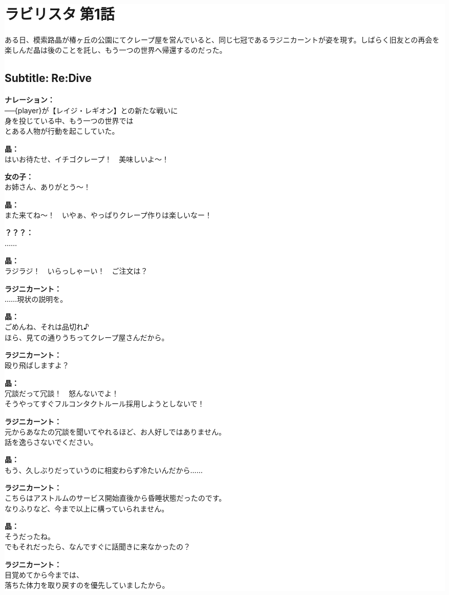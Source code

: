 # ラビリスタ 第1話
ある日、模索路晶が椿ヶ丘の公園にてクレープ屋を営んでいると、同じ七冠であるラジニカーントが姿を現す。しばらく旧友との再会を楽しんだ晶は後のことを託し、もう一つの世界へ帰還するのだった。
  
## Subtitle: Re:Dive
  
**ナレーション：**  
──{player}が【レイジ・レギオン】との新たな戦いに  
身を投じている中、もう一つの世界では  
とある人物が行動を起こしていた。  
  
**晶：**  
はいお待たせ、イチゴクレープ！　美味しいよ〜！  
  
**女の子：**  
お姉さん、ありがとう〜！  
  
**晶：**  
また来てね〜！　いやぁ、やっぱりクレープ作りは楽しいなー！  
  
**？？？：**  
……  
  
**晶：**  
ラジラジ！　いらっしゃーい！　ご注文は？  
  
**ラジニカーント：**  
……現状の説明を。  
  
**晶：**  
ごめんね、それは品切れ♪  
ほら、見ての通りうちってクレープ屋さんだから。  
  
**ラジニカーント：**  
殴り飛ばしますよ？  
  
**晶：**  
冗談だって冗談！　怒んないでよ！  
そうやってすぐフルコンタクトルール採用しようとしないで！  
  
**ラジニカーント：**  
元からあなたの冗談を聞いてやれるほど、お人好しではありません。  
話を逸らさないでください。  
  
**晶：**  
もう、久しぶりだっていうのに相変わらず冷たいんだから……  
  
**ラジニカーント：**  
こちらはアストルムのサービス開始直後から昏睡状態だったのです。  
なりふりなど、今まで以上に構っていられません。  
  
**晶：**  
そうだったね。  
でもそれだったら、なんですぐに話聞きに来なかったの？  
  
**ラジニカーント：**  
目覚めてから今までは、  
落ちた体力を取り戻すのを優先していましたから。  
  